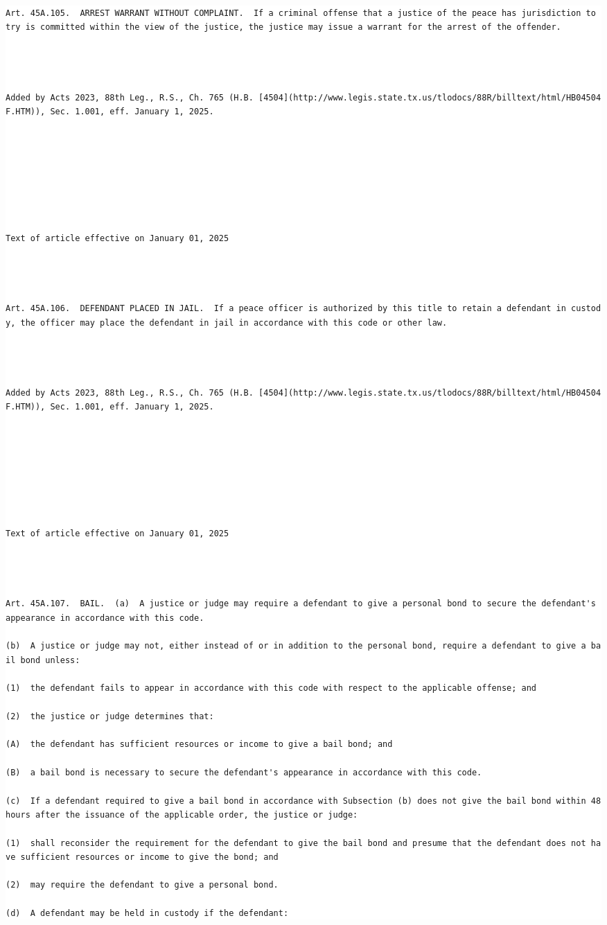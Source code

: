     
    
    Art. 45A.105.  ARREST WARRANT WITHOUT COMPLAINT.  If a criminal offense that a justice of the peace has jurisdiction to try is committed within the view of the justice, the justice may issue a warrant for the arrest of the offender.
    
    
    
    
    Added by Acts 2023, 88th Leg., R.S., Ch. 765 (H.B. [4504](http://www.legis.state.tx.us/tlodocs/88R/billtext/html/HB04504F.HTM)), Sec. 1.001, eff. January 1, 2025.
    
    
    
    
    
      
    
    
    Text of article effective on January 01, 2025
    
      
    
    
    Art. 45A.106.  DEFENDANT PLACED IN JAIL.  If a peace officer is authorized by this title to retain a defendant in custody, the officer may place the defendant in jail in accordance with this code or other law.
    
    
    
    
    Added by Acts 2023, 88th Leg., R.S., Ch. 765 (H.B. [4504](http://www.legis.state.tx.us/tlodocs/88R/billtext/html/HB04504F.HTM)), Sec. 1.001, eff. January 1, 2025.
    
    
    
    
    
      
    
    
    Text of article effective on January 01, 2025
    
      
    
    
    Art. 45A.107.  BAIL.  (a)  A justice or judge may require a defendant to give a personal bond to secure the defendant's appearance in accordance with this code.
    
    (b)  A justice or judge may not, either instead of or in addition to the personal bond, require a defendant to give a bail bond unless:
    
    (1)  the defendant fails to appear in accordance with this code with respect to the applicable offense; and
    
    (2)  the justice or judge determines that:
    
    (A)  the defendant has sufficient resources or income to give a bail bond; and
    
    (B)  a bail bond is necessary to secure the defendant's appearance in accordance with this code.
    
    (c)  If a defendant required to give a bail bond in accordance with Subsection (b) does not give the bail bond within 48 hours after the issuance of the applicable order, the justice or judge:
    
    (1)  shall reconsider the requirement for the defendant to give the bail bond and presume that the defendant does not have sufficient resources or income to give the bond; and
    
    (2)  may require the defendant to give a personal bond.
    
    (d)  A defendant may be held in custody if the defendant:
    
